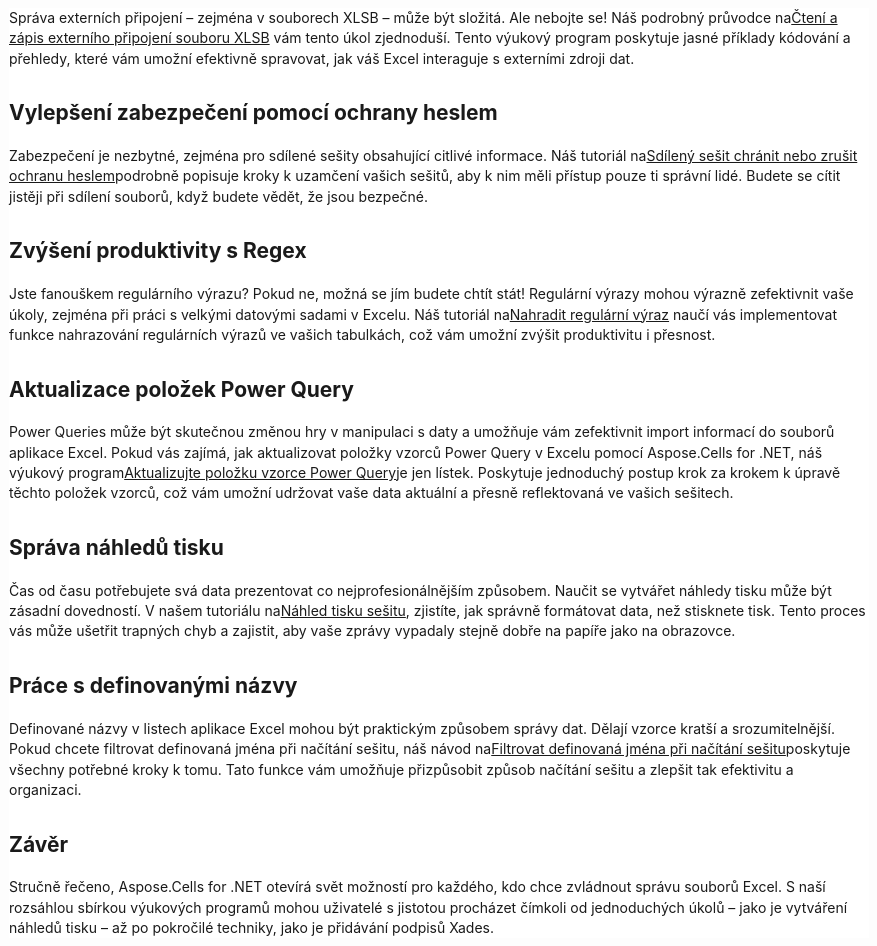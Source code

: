  Správa externích připojení – zejména v souborech XLSB – může být složitá. Ale nebojte se! Náš podrobný průvodce na[Čtení a zápis externího připojení souboru XLSB](./read-and-write-external-connection-of-xlsb-file/) vám tento úkol zjednoduší. Tento výukový program poskytuje jasné příklady kódování a přehledy, které vám umožní efektivně spravovat, jak váš Excel interaguje s externími zdroji dat. 

## Vylepšení zabezpečení pomocí ochrany heslem

 Zabezpečení je nezbytné, zejména pro sdílené sešity obsahující citlivé informace. Náš tutoriál na[Sdílený sešit chránit nebo zrušit ochranu heslem](./password-protect-or-unprotect-shared-workbook/)podrobně popisuje kroky k uzamčení vašich sešitů, aby k nim měli přístup pouze ti správní lidé. Budete se cítit jistěji při sdílení souborů, když budete vědět, že jsou bezpečné.

## Zvýšení produktivity s Regex

 Jste fanouškem regulárního výrazu? Pokud ne, možná se jím budete chtít stát! Regulární výrazy mohou výrazně zefektivnit vaše úkoly, zejména při práci s velkými datovými sadami v Excelu. Náš tutoriál na[Nahradit regulární výraz](./regex-replace/) naučí vás implementovat funkce nahrazování regulárních výrazů ve vašich tabulkách, což vám umožní zvýšit produktivitu i přesnost.

## Aktualizace položek Power Query

 Power Queries může být skutečnou změnou hry v manipulaci s daty a umožňuje vám zefektivnit import informací do souborů aplikace Excel. Pokud vás zajímá, jak aktualizovat položky vzorců Power Query v Excelu pomocí Aspose.Cells for .NET, náš výukový program[Aktualizujte položku vzorce Power Query](./update-power-query-formula-item/)je jen lístek. Poskytuje jednoduchý postup krok za krokem k úpravě těchto položek vzorců, což vám umožní udržovat vaše data aktuální a přesně reflektovaná ve vašich sešitech.

## Správa náhledů tisku

 Čas od času potřebujete svá data prezentovat co nejprofesionálnějším způsobem. Naučit se vytvářet náhledy tisku může být zásadní dovedností. V našem tutoriálu na[Náhled tisku sešitu](./workbook-print-preview/), zjistíte, jak správně formátovat data, než stisknete tisk. Tento proces vás může ušetřit trapných chyb a zajistit, aby vaše zprávy vypadaly stejně dobře na papíře jako na obrazovce.

## Práce s definovanými názvy

 Definované názvy v listech aplikace Excel mohou být praktickým způsobem správy dat. Dělají vzorce kratší a srozumitelnější. Pokud chcete filtrovat definovaná jména při načítání sešitu, náš návod na[Filtrovat definovaná jména při načítání sešitu](./filter-defined-names-while-loading-workbook/)poskytuje všechny potřebné kroky k tomu. Tato funkce vám umožňuje přizpůsobit způsob načítání sešitu a zlepšit tak efektivitu a organizaci.

## Závěr

Stručně řečeno, Aspose.Cells for .NET otevírá svět možností pro každého, kdo chce zvládnout správu souborů Excel. S naší rozsáhlou sbírkou výukových programů mohou uživatelé s jistotou procházet čímkoli od jednoduchých úkolů – jako je vytváření náhledů tisku – až po pokročilé techniky, jako je přidávání podpisů Xades. 
